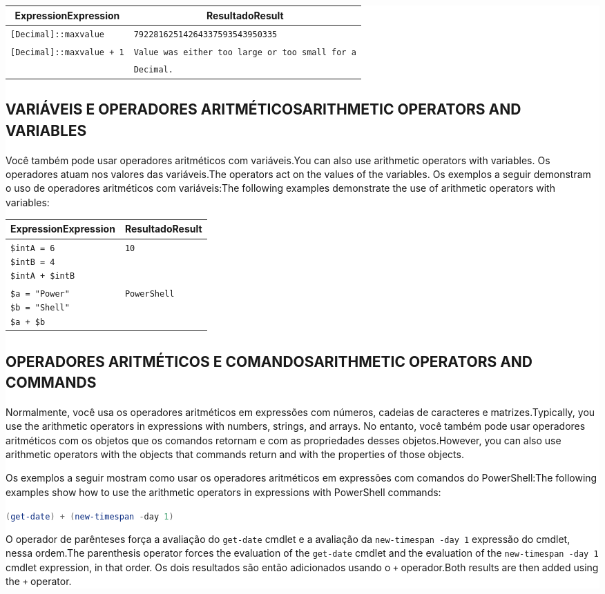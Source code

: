 |<span data-ttu-id="ca821-237">Expression</span><span class="sxs-lookup"><span data-stu-id="ca821-237">Expression</span></span>               |<span data-ttu-id="ca821-238">Resultado</span><span class="sxs-lookup"><span data-stu-id="ca821-238">Result</span></span>                                         |
|-------------------------|-----------------------------------------------|
|`[Decimal]::maxvalue`    |`79228162514264337593543950335`                |
|`[Decimal]::maxvalue + 1`|`Value was either too large or too small for a`|
|                         |`Decimal.`                                     |

## <a name="arithmetic-operators-and-variables"></a><span data-ttu-id="ca821-239">VARIÁVEIS E OPERADORES ARITMÉTICOS</span><span class="sxs-lookup"><span data-stu-id="ca821-239">ARITHMETIC OPERATORS AND VARIABLES</span></span>

<span data-ttu-id="ca821-240">Você também pode usar operadores aritméticos com variáveis.</span><span class="sxs-lookup"><span data-stu-id="ca821-240">You can also use arithmetic operators with variables.</span></span> <span data-ttu-id="ca821-241">Os operadores atuam nos valores das variáveis.</span><span class="sxs-lookup"><span data-stu-id="ca821-241">The operators act on the values of the variables.</span></span> <span data-ttu-id="ca821-242">Os exemplos a seguir demonstram o uso de operadores aritméticos com variáveis:</span><span class="sxs-lookup"><span data-stu-id="ca821-242">The following examples demonstrate the use of arithmetic operators with variables:</span></span>

| <span data-ttu-id="ca821-243">Expression</span><span class="sxs-lookup"><span data-stu-id="ca821-243">Expression</span></span>                                    |<span data-ttu-id="ca821-244">Resultado</span><span class="sxs-lookup"><span data-stu-id="ca821-244">Result</span></span>      |
|-----------------------------------------------|------------|
|`$intA = 6`<br/>`$intB = 4`<br/>`$intA + $intB`|`10`        |
|`$a = "Power"`<br/>`$b = "Shell"`<br/>`$a + $b`|`PowerShell`|

## <a name="arithmetic-operators-and-commands"></a><span data-ttu-id="ca821-245">OPERADORES ARITMÉTICOS E COMANDOS</span><span class="sxs-lookup"><span data-stu-id="ca821-245">ARITHMETIC OPERATORS AND COMMANDS</span></span>

<span data-ttu-id="ca821-246">Normalmente, você usa os operadores aritméticos em expressões com números, cadeias de caracteres e matrizes.</span><span class="sxs-lookup"><span data-stu-id="ca821-246">Typically, you use the arithmetic operators in expressions with numbers, strings, and arrays.</span></span> <span data-ttu-id="ca821-247">No entanto, você também pode usar operadores aritméticos com os objetos que os comandos retornam e com as propriedades desses objetos.</span><span class="sxs-lookup"><span data-stu-id="ca821-247">However, you can also use arithmetic operators with the objects that commands return and with the properties of those objects.</span></span>

<span data-ttu-id="ca821-248">Os exemplos a seguir mostram como usar os operadores aritméticos em expressões com comandos do PowerShell:</span><span class="sxs-lookup"><span data-stu-id="ca821-248">The following examples show how to use the arithmetic operators in expressions with PowerShell commands:</span></span>

```powershell
(get-date) + (new-timespan -day 1)
```

<span data-ttu-id="ca821-249">O operador de parênteses força a avaliação do `get-date` cmdlet e a avaliação da `new-timespan -day 1` expressão do cmdlet, nessa ordem.</span><span class="sxs-lookup"><span data-stu-id="ca821-249">The parenthesis operator forces the evaluation of the `get-date` cmdlet and the evaluation of the `new-timespan -day 1` cmdlet expression, in that order.</span></span> <span data-ttu-id="ca821-250">Os dois resultados são então adicionados usando o `+` operador.</span><span class="sxs-lookup"><span data-stu-id="ca821-250">Both results are then added using the `+` operator.</span></span>
